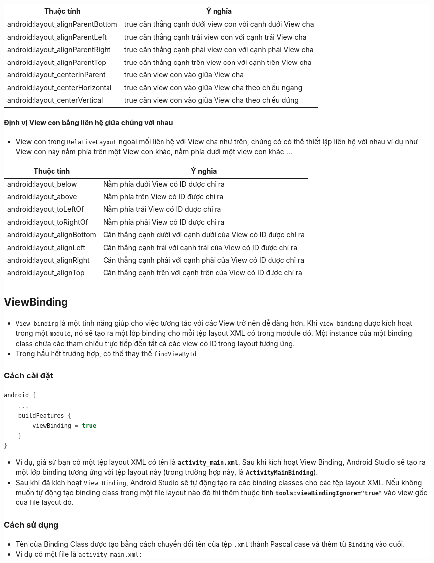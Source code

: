 |Thuộc tính|	Ý nghĩa|
|---|---|
|android:layout_alignParentBottom|	true căn thẳng cạnh dưới view con với cạnh dưới View cha|
|android:layout_alignParentLeft|	true căn thẳng cạnh trái view con với cạnh trái View cha|
|android:layout_alignParentRight	|true căn thẳng cạnh phải view con với cạnh phải View cha|
|android:layout_alignParentTop|	true căn thẳng cạnh trên view con với cạnh trên View cha
|android:layout_centerInParent|	true căn view con vào giữa View cha|
|android:layout_centerHorizontal|	true căn view con vào giữa View cha theo chiều ngang|
|android:layout_centerVertical	|true căn view con vào giữa View cha theo chiều đứng|

#### Định vị View con bằng liên hệ giữa chúng với nhau
- View con trong `RelativeLayout` ngoài mối liên hệ với View cha như trên, chúng có có thể thiết lập liên hệ với nhau ví dụ như View con này nằm phía trên một View con khác, nằm phía dưới một view con khác …


|Thuộc tính|	Ý nghĩa|
|---|---|
|android:layout_below|	Nằm phía dưới View có ID được chỉ ra|
|android:layout_above	|Nằm phía trên View có ID được chỉ ra|
|android:layout_toLeftOf|	Nằm phía trái View có ID được chỉ ra|
|android:layout_toRightOf|	Nằm phía phải View có ID được chỉ ra|
|android:layout_alignBottom	|Căn thẳng cạnh dưới với cạnh dưới của View có ID được chỉ ra|
|android:layout_alignLeft	|Căn thẳng cạnh trái với cạnh trái của View có ID được chỉ ra|
|android:layout_alignRight|	Căn thẳng cạnh phải với cạnh phải của View có ID được chỉ ra|
|android:layout_alignTop|	Căn thẳng cạnh trên với cạnh trên của View có ID được chỉ ra|

## ViewBinding
- `View binding` là một tính năng giúp cho việc tương tác với các View trở nên dễ dàng hơn. Khi `view binding` được kích hoạt trong một `module`, nó sẽ tạo ra một lớp binding cho mỗi tệp layout XML có trong module đó. Một instance của một binding class chứa các tham chiếu trực tiếp đến tất cả các view có ID trong layout tương ứng.
- Trong hầu hết trường hợp, có thể thay thế `findViewById`

### Cách cài đặt
```Kotlin
android {
    ...
    buildFeatures {
        viewBinding = true
    }
}
```
- Ví dụ, giả sử bạn có một tệp layout XML có tên là **`activity_main.xml`**. Sau khi kích hoạt View Binding, Android Studio sẽ tạo ra một lớp binding tương ứng với tệp layout này (trong trường hợp này, là **`ActivityMainBinding`**).
- Sau khi đã kích hoạt `View Binding`, Android Studio sẽ tự động tạo ra các binding classes cho các tệp layout XML. Nếu không muốn tự động tạo binding class trong một file layout nào đó thì thêm thuộc tính **`tools:viewBindingIgnore="true"`** vào view gốc của file layout đó.
### Cách sử dụng
- Tên của Binding Class được tạo bằng cách chuyển đổi tên của tệp `.xml` thành Pascal case và thêm từ `Binding` vào cuối.
- Ví dụ có một file là `activity_main.xml:`